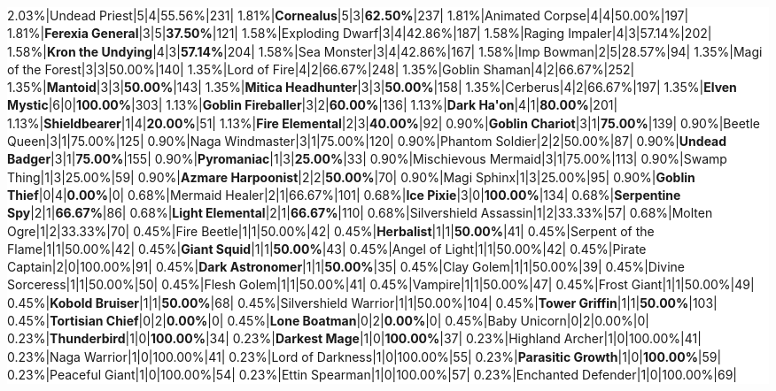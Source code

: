 2.03%|Undead Priest|5|4|55.56%|231|
1.81%|**Cornealus**|5|3|**62.50%**|237|
1.81%|Animated Corpse|4|4|50.00%|197|
1.81%|**Ferexia General**|3|5|**37.50%**|121|
1.58%|Exploding Dwarf|3|4|42.86%|187|
1.58%|Raging Impaler|4|3|57.14%|202|
1.58%|**Kron the Undying**|4|3|**57.14%**|204|
1.58%|Sea Monster|3|4|42.86%|167|
1.58%|Imp Bowman|2|5|28.57%|94|
1.35%|Magi of the Forest|3|3|50.00%|140|
1.35%|Lord of Fire|4|2|66.67%|248|
1.35%|Goblin Shaman|4|2|66.67%|252|
1.35%|**Mantoid**|3|3|**50.00%**|143|
1.35%|**Mitica Headhunter**|3|3|**50.00%**|158|
1.35%|Cerberus|4|2|66.67%|197|
1.35%|**Elven Mystic**|6|0|**100.00%**|303|
1.13%|**Goblin Fireballer**|3|2|**60.00%**|136|
1.13%|**Dark Ha'on**|4|1|**80.00%**|201|
1.13%|**Shieldbearer**|1|4|**20.00%**|51|
1.13%|**Fire Elemental**|2|3|**40.00%**|92|
0.90%|**Goblin Chariot**|3|1|**75.00%**|139|
0.90%|Beetle Queen|3|1|75.00%|125|
0.90%|Naga Windmaster|3|1|75.00%|120|
0.90%|Phantom Soldier|2|2|50.00%|87|
0.90%|**Undead Badger**|3|1|**75.00%**|155|
0.90%|**Pyromaniac**|1|3|**25.00%**|33|
0.90%|Mischievous Mermaid|3|1|75.00%|113|
0.90%|Swamp Thing|1|3|25.00%|59|
0.90%|**Azmare Harpoonist**|2|2|**50.00%**|70|
0.90%|Magi Sphinx|1|3|25.00%|95|
0.90%|**Goblin Thief**|0|4|**0.00%**|0|
0.68%|Mermaid Healer|2|1|66.67%|101|
0.68%|**Ice Pixie**|3|0|**100.00%**|134|
0.68%|**Serpentine Spy**|2|1|**66.67%**|86|
0.68%|**Light Elemental**|2|1|**66.67%**|110|
0.68%|Silvershield Assassin|1|2|33.33%|57|
0.68%|Molten Ogre|1|2|33.33%|70|
0.45%|Fire Beetle|1|1|50.00%|42|
0.45%|**Herbalist**|1|1|**50.00%**|41|
0.45%|Serpent of the Flame|1|1|50.00%|42|
0.45%|**Giant Squid**|1|1|**50.00%**|43|
0.45%|Angel of Light|1|1|50.00%|42|
0.45%|Pirate Captain|2|0|100.00%|91|
0.45%|**Dark Astronomer**|1|1|**50.00%**|35|
0.45%|Clay Golem|1|1|50.00%|39|
0.45%|Divine Sorceress|1|1|50.00%|50|
0.45%|Flesh Golem|1|1|50.00%|41|
0.45%|Vampire|1|1|50.00%|47|
0.45%|Frost Giant|1|1|50.00%|49|
0.45%|**Kobold Bruiser**|1|1|**50.00%**|68|
0.45%|Silvershield Warrior|1|1|50.00%|104|
0.45%|**Tower Griffin**|1|1|**50.00%**|103|
0.45%|**Tortisian Chief**|0|2|**0.00%**|0|
0.45%|**Lone Boatman**|0|2|**0.00%**|0|
0.45%|Baby Unicorn|0|2|0.00%|0|
0.23%|**Thunderbird**|1|0|**100.00%**|34|
0.23%|**Darkest Mage**|1|0|**100.00%**|37|
0.23%|Highland Archer|1|0|100.00%|41|
0.23%|Naga Warrior|1|0|100.00%|41|
0.23%|Lord of Darkness|1|0|100.00%|55|
0.23%|**Parasitic Growth**|1|0|**100.00%**|59|
0.23%|Peaceful Giant|1|0|100.00%|54|
0.23%|Ettin Spearman|1|0|100.00%|57|
0.23%|Enchanted Defender|1|0|100.00%|69|
